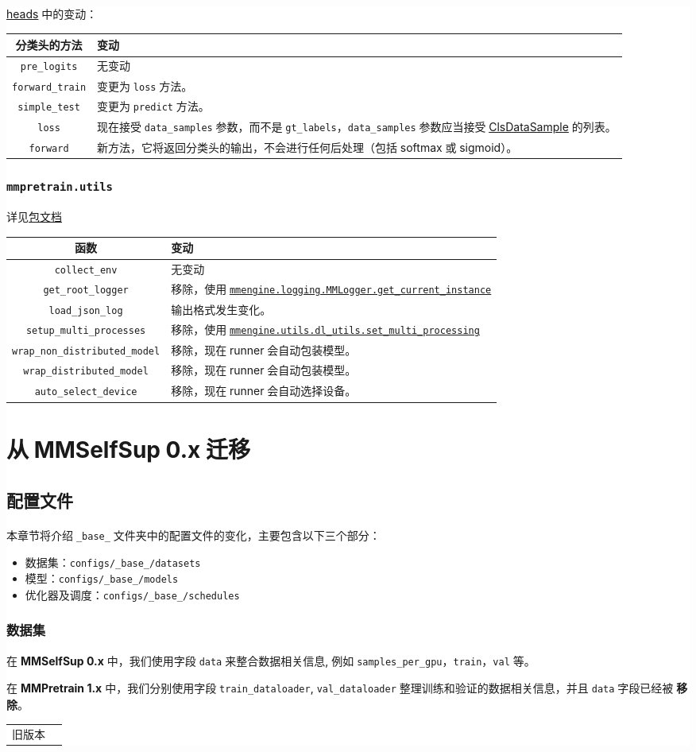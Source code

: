 [heads](mmpretrain.models.heads) 中的变动：

|  分类头的方法   | 变动                                                                                                                                     |
| :-------------: | :--------------------------------------------------------------------------------------------------------------------------------------- |
|  `pre_logits`   | 无变动                                                                                                                                   |
| `forward_train` | 变更为 `loss` 方法。                                                                                                                     |
|  `simple_test`  | 变更为 `predict` 方法。                                                                                                                  |
|     `loss`      | 现在接受 `data_samples` 参数，而不是 `gt_labels`，`data_samples` 参数应当接受 [ClsDataSample](mmpretrain.structures.DataSample) 的列表。 |
|    `forward`    | 新方法，它将返回分类头的输出，不会进行任何后处理（包括 softmax 或 sigmoid）。                                                            |

### `mmpretrain.utils`

详见[包文档](mmpretrain.utils)

|             函数             | 变动                                                                                                          |
| :--------------------------: | :------------------------------------------------------------------------------------------------------------ |
|        `collect_env`         | 无变动                                                                                                        |
|      `get_root_logger`       | 移除，使用 [`mmengine.logging.MMLogger.get_current_instance`](mmengine.logging.MMLogger.get_current_instance) |
|       `load_json_log`        | 输出格式发生变化。                                                                                            |
|   `setup_multi_processes`    | 移除，使用 [`mmengine.utils.dl_utils.set_multi_processing`](mmengine.utils.dl_utils.set_multi_processing)     |
| `wrap_non_distributed_model` | 移除，现在 runner 会自动包装模型。                                                                            |
|   `wrap_distributed_model`   | 移除，现在 runner 会自动包装模型。                                                                            |
|     `auto_select_device`     | 移除，现在 runner 会自动选择设备。                                                                            |

# 从 MMSelfSup 0.x 迁移

## 配置文件

本章节将介绍 `_base_` 文件夹中的配置文件的变化，主要包含以下三个部分：

- 数据集：`configs/_base_/datasets`
- 模型：`configs/_base_/models`
- 优化器及调度：`configs/_base_/schedules`

### 数据集

在 **MMSelfSup 0.x** 中，我们使用字段 `data` 来整合数据相关信息, 例如 `samples_per_gpu`，`train`，`val` 等。

在 **MMPretrain 1.x** 中，我们分别使用字段  `train_dataloader`, `val_dataloader` 整理训练和验证的数据相关信息，并且 `data` 字段已经被 **移除**。

<table class="docutils">
<tr>
<td>旧版本</td>
<td>
